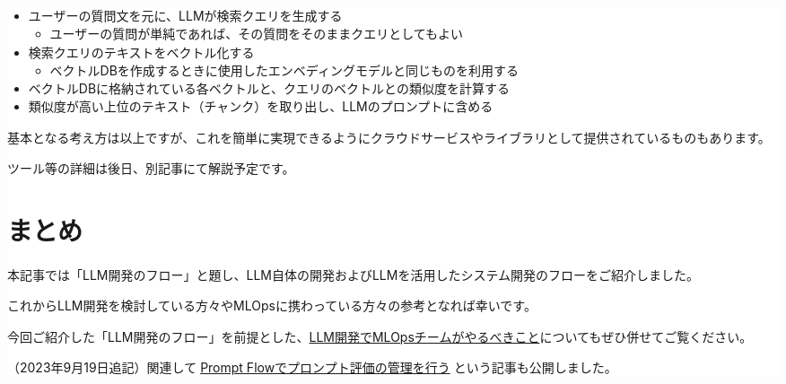 * ユーザーの質問文を元に、LLMが検索クエリを生成する
  * ユーザーの質問が単純であれば、その質問をそのままクエリとしてもよい
* 検索クエリのテキストをベクトル化する
  * ベクトルDBを作成するときに使用したエンベディングモデルと同じものを利用する
* ベクトルDBに格納されている各ベクトルと、クエリのベクトルとの類似度を計算する
* 類似度が高い上位のテキスト（チャンク）を取り出し、LLMのプロンプトに含める

基本となる考え方は以上ですが、これを簡単に実現できるようにクラウドサービスやライブラリとして提供されているものもあります。

ツール等の詳細は後日、別記事にて解説予定です。

# まとめ

本記事では「LLM開発のフロー」と題し、LLM自体の開発およびLLMを活用したシステム開発のフローをご紹介しました。

これからLLM開発を検討している方々やMLOpsに携わっている方々の参考となれば幸いです。

今回ご紹介した「LLM開発のフロー」を前提とした、[LLM開発でMLOpsチームがやるべきこと](/articles/20230913a/)についてもぜひ併せてご覧ください。

（2023年9月19日追記）関連して [Prompt Flowでプロンプト評価の管理を行う](/articles/20230919a/) という記事も公開しました。
